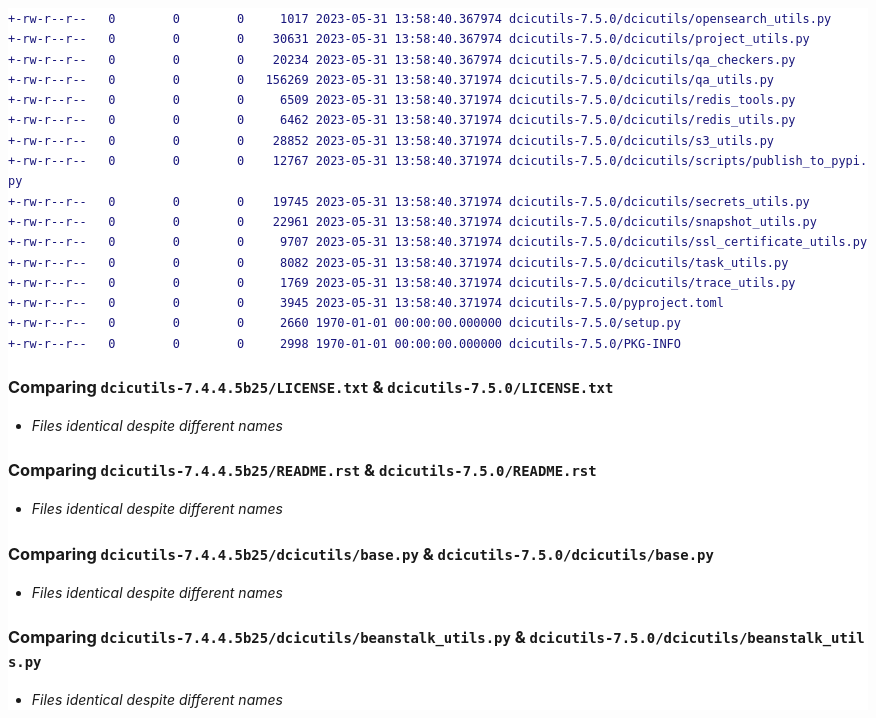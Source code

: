 ```diff
+-rw-r--r--   0        0        0     1017 2023-05-31 13:58:40.367974 dcicutils-7.5.0/dcicutils/opensearch_utils.py
+-rw-r--r--   0        0        0    30631 2023-05-31 13:58:40.367974 dcicutils-7.5.0/dcicutils/project_utils.py
+-rw-r--r--   0        0        0    20234 2023-05-31 13:58:40.367974 dcicutils-7.5.0/dcicutils/qa_checkers.py
+-rw-r--r--   0        0        0   156269 2023-05-31 13:58:40.371974 dcicutils-7.5.0/dcicutils/qa_utils.py
+-rw-r--r--   0        0        0     6509 2023-05-31 13:58:40.371974 dcicutils-7.5.0/dcicutils/redis_tools.py
+-rw-r--r--   0        0        0     6462 2023-05-31 13:58:40.371974 dcicutils-7.5.0/dcicutils/redis_utils.py
+-rw-r--r--   0        0        0    28852 2023-05-31 13:58:40.371974 dcicutils-7.5.0/dcicutils/s3_utils.py
+-rw-r--r--   0        0        0    12767 2023-05-31 13:58:40.371974 dcicutils-7.5.0/dcicutils/scripts/publish_to_pypi.py
+-rw-r--r--   0        0        0    19745 2023-05-31 13:58:40.371974 dcicutils-7.5.0/dcicutils/secrets_utils.py
+-rw-r--r--   0        0        0    22961 2023-05-31 13:58:40.371974 dcicutils-7.5.0/dcicutils/snapshot_utils.py
+-rw-r--r--   0        0        0     9707 2023-05-31 13:58:40.371974 dcicutils-7.5.0/dcicutils/ssl_certificate_utils.py
+-rw-r--r--   0        0        0     8082 2023-05-31 13:58:40.371974 dcicutils-7.5.0/dcicutils/task_utils.py
+-rw-r--r--   0        0        0     1769 2023-05-31 13:58:40.371974 dcicutils-7.5.0/dcicutils/trace_utils.py
+-rw-r--r--   0        0        0     3945 2023-05-31 13:58:40.371974 dcicutils-7.5.0/pyproject.toml
+-rw-r--r--   0        0        0     2660 1970-01-01 00:00:00.000000 dcicutils-7.5.0/setup.py
+-rw-r--r--   0        0        0     2998 1970-01-01 00:00:00.000000 dcicutils-7.5.0/PKG-INFO
```

### Comparing `dcicutils-7.4.4.5b25/LICENSE.txt` & `dcicutils-7.5.0/LICENSE.txt`

 * *Files identical despite different names*

### Comparing `dcicutils-7.4.4.5b25/README.rst` & `dcicutils-7.5.0/README.rst`

 * *Files identical despite different names*

### Comparing `dcicutils-7.4.4.5b25/dcicutils/base.py` & `dcicutils-7.5.0/dcicutils/base.py`

 * *Files identical despite different names*

### Comparing `dcicutils-7.4.4.5b25/dcicutils/beanstalk_utils.py` & `dcicutils-7.5.0/dcicutils/beanstalk_utils.py`

 * *Files identical despite different names*
